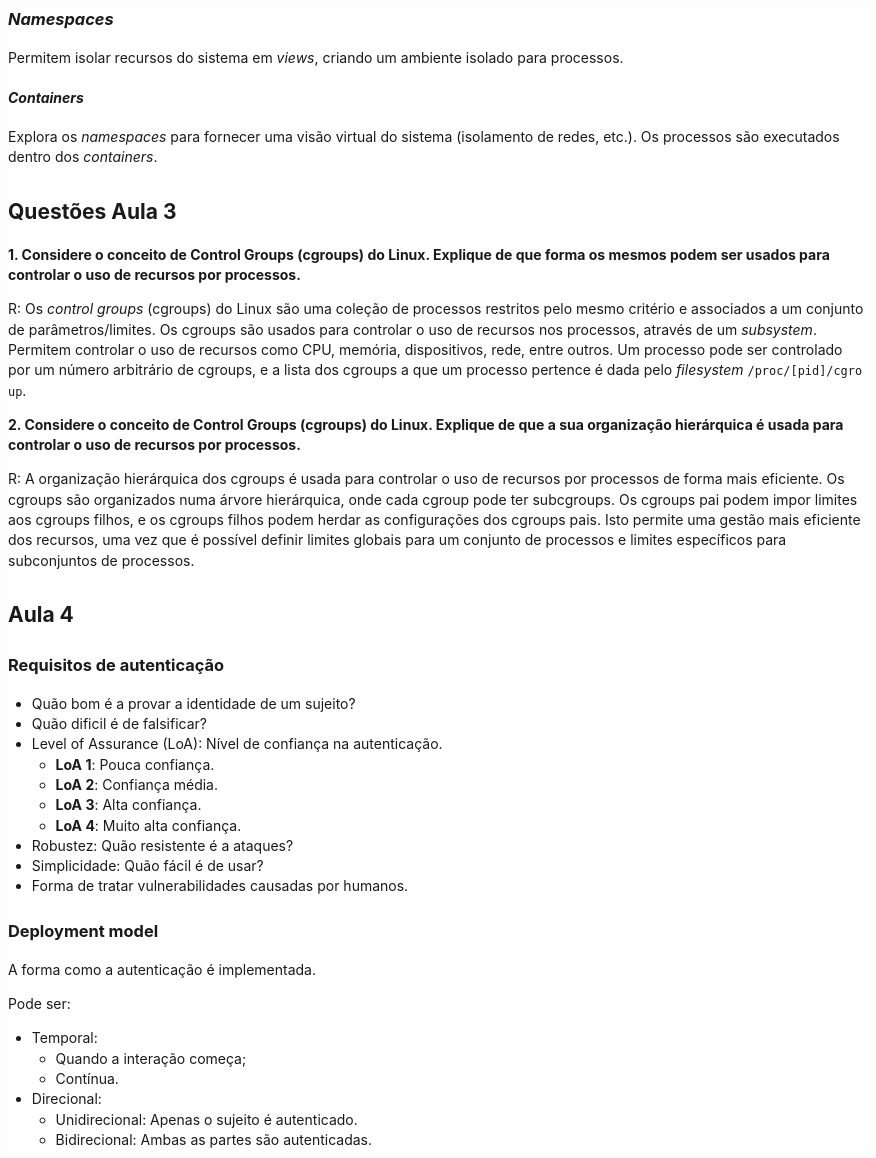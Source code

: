 ### *Namespaces*

Permitem isolar recursos do sistema em *views*, criando um ambiente isolado para processos.

#### *Containers*

Explora os *namespaces* para fornecer uma visão virtual do sistema (isolamento de redes, etc.). Os processos são executados dentro dos *containers*.

## Questões Aula 3

**1. Considere o conceito de Control Groups (cgroups) do Linux. Explique de que forma os mesmos podem ser usados para controlar o uso de recursos por processos.** 

R: Os *control groups* (cgroups) do Linux são uma coleção de processos restritos pelo mesmo critério e associados a um conjunto de parâmetros/limites. Os cgroups são usados para controlar o uso de recursos nos processos, através de um *subsystem*. Permitem controlar o uso de recursos como CPU, memória, dispositivos, rede, entre outros. Um processo pode ser controlado por um número arbitrário de cgroups, e a lista dos cgroups a que um processo pertence é dada pelo *filesystem* `/proc/[pid]/cgroup`.

**2. Considere o conceito de Control Groups (cgroups) do Linux. Explique de que a sua organização hierárquica é usada para controlar o uso de recursos por processos.**

R: A organização hierárquica dos cgroups é usada para controlar o uso de recursos por processos de forma mais eficiente. Os cgroups são organizados numa árvore hierárquica, onde cada cgroup pode ter subcgroups. Os cgroups pai podem impor limites aos cgroups filhos, e os cgroups filhos podem herdar as configurações dos cgroups pais. Isto permite uma gestão mais eficiente dos recursos, uma vez que é possível definir limites globais para um conjunto de processos e limites específicos para subconjuntos de processos.

## Aula 4

### Requisitos de autenticação

- Quão bom é a provar a identidade de um sujeito?
- Quão dificil é de falsificar?
- Level of Assurance (LoA): Nível de confiança na autenticação.
  - **LoA 1**: Pouca confiança.
  - **LoA 2**: Confiança média.
  - **LoA 3**: Alta confiança.
  - **LoA 4**: Muito alta confiança.
- Robustez: Quão resistente é a ataques?
- Simplicidade: Quão fácil é de usar?
- Forma de tratar vulnerabilidades causadas por humanos.

### Deployment model

A forma como a autenticação é implementada.

Pode ser:
- Temporal:
  - Quando a interação começa;
  - Contínua.
- Direcional:
  - Unidirecional: Apenas o sujeito é autenticado.
  - Bidirecional: Ambas as partes são autenticadas.
